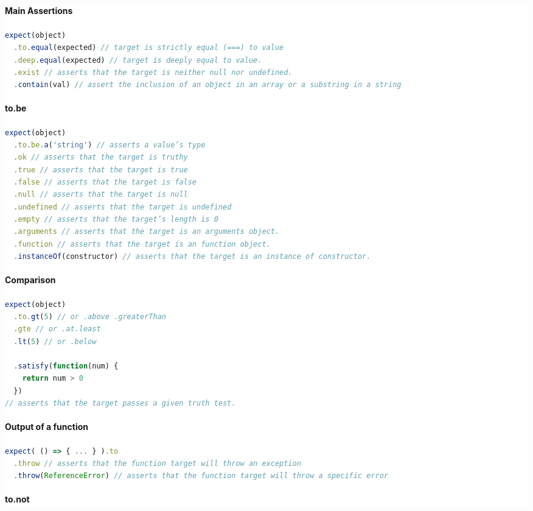 

#### Main Assertions

```js
expect(object)
  .to.equal(expected) // target is strictly equal (===) to value
  .deep.equal(expected) // target is deeply equal to value.
  .exist // asserts that the target is neither null nor undefined.
  .contain(val) // assert the inclusion of an object in an array or a substring in a string
```



#### to.be

```js
expect(object)
  .to.be.a('string') // asserts a value’s type
  .ok // asserts that the target is truthy
  .true // asserts that the target is true
  .false // asserts that the target is false
  .null // asserts that the target is null
  .undefined // asserts that the target is undefined
  .empty // asserts that the target’s length is 0
  .arguments // asserts that the target is an arguments object.
  .function // asserts that the target is an function object.
  .instanceOf(constructor) // asserts that the target is an instance of constructor.
```



#### Comparison

```js
expect(object)
  .to.gt(5) // or .above .greaterThan
  .gte // or .at.least
  .lt(5) // or .below

  .satisfy(function(num) {
    return num > 0
  })
// asserts that the target passes a given truth test.
```



#### Output of a function

```js
expect( () => { ... } ).to
  .throw // asserts that the function target will throw an exception
  .throw(ReferenceError) // asserts that the function target will throw a specific error
```



#### to.not

